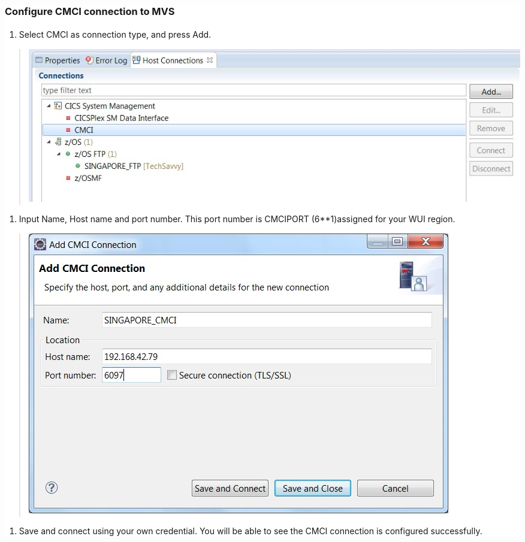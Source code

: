 ### Configure CMCI connection to MVS

1.  Select CMCI as connection type, and press Add.

> ![](images/add_cmci.jpg)

1.  Input Name, Host name and port number. This port number is CMCIPORT (6\*\*1)assigned for your WUI region.

> ![](images/cmci_info.jpg)

1.  Save and connect using your own credential. You will be able to see the CMCI connection is configured successfully.
